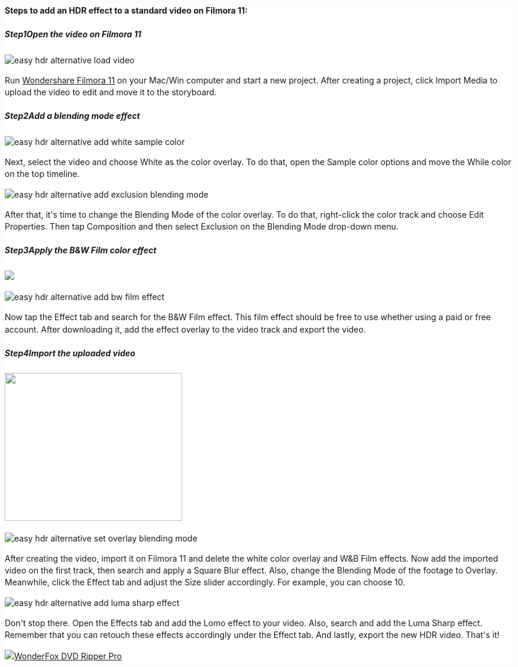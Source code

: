 **Steps to add an HDR effect to a standard video on Filmora 11:**

##### Step1Open the video on Filmora 11

![easy hdr alternative load video](https://images.wondershare.com/filmora/article-images/2022/08/easy-hdr-1.jpg)

Run [Wondershare Filmora 11](https://tools.techidaily.com/wondershare/filmora/download/) on your Mac/Win computer and start a new project. After creating a project, click Import Media to upload the video to edit and move it to the storyboard.

##### Step2Add a blending mode effect

![easy hdr alternative add white sample color](https://images.wondershare.com/filmora/article-images/2022/08/easy-hdr-2.jpg)

Next, select the video and choose White as the color overlay. To do that, open the Sample color options and move the While color on the top timeline.

![easy hdr alternative add exclusion blending mode](https://images.wondershare.com/filmora/article-images/2022/08/easy-hdr-3.jpg)

After that, it's time to change the Blending Mode of the color overlay. To do that, right-click the color track and choose Edit Properties. Then tap Composition and then select Exclusion on the Blending Mode drop-down menu.

##### Step3Apply the B&W Film color effect


<a href="https://estore.macxdvd.com/order/checkout.php?PRODS=4526659&QTY=1&AFFILIATE=108875&CART=1"><img src="https://www.macxdvd.com/affiliate/new-banner/vcp-500x500.jpg" border="0"></a>

![easy hdr alternative add bw film effect](https://images.wondershare.com/filmora/article-images/2022/08/easy-hdr-4.jpg)

Now tap the Effect tab and search for the B&W Film effect. This film effect should be free to use whether using a paid or free account. After downloading it, add the effect overlay to the video track and export the video.

##### Step4Import the uploaded video


<a href="https://printrendy.pxf.io/c/5597632/1453721/17020" target="_top" id="1453721"><img src="//a.impactradius-go.com/display-ad/17020-1453721" border="0" alt="" width="300" height="250"/></a><img height="0" width="0" src="https://imp.pxf.io/i/5597632/1453721/17020" style="position:absolute;visibility:hidden;" border="0" />

![easy hdr alternative set overlay blending mode](https://images.wondershare.com/filmora/article-images/2022/08/easy-hdr-5.jpg)

After creating the video, import it on Filmora 11 and delete the white color overlay and W&B Film effects. Now add the imported video on the first track, then search and apply a Square Blur effect. Also, change the Blending Mode of the footage to Overlay. Meanwhile, click the Effect tab and adjust the Size slider accordingly. For example, you can choose 10.

![easy hdr alternative add luma sharp effect](https://images.wondershare.com/filmora/article-images/2022/08/easy-hdr-6.jpg)

Don't stop there. Open the Effects tab and add the Lomo effect to your video. Also, search and add the Luma Sharp effect. Remember that you can retouch these effects accordingly under the Effect tab. And lastly, export the new HDR video. That's it!


<a href="https://secure.2checkout.com/order/checkout.php?PRODS=3922934&QTY=1&AFFILIATE=108875&CART=1"><img src="https://secure.avangate.com/images/merchant/4b0a0290ad7df100b77e86839989a75e/products/ripperpro.png" border="0">WonderFox DVD Ripper Pro</a>
